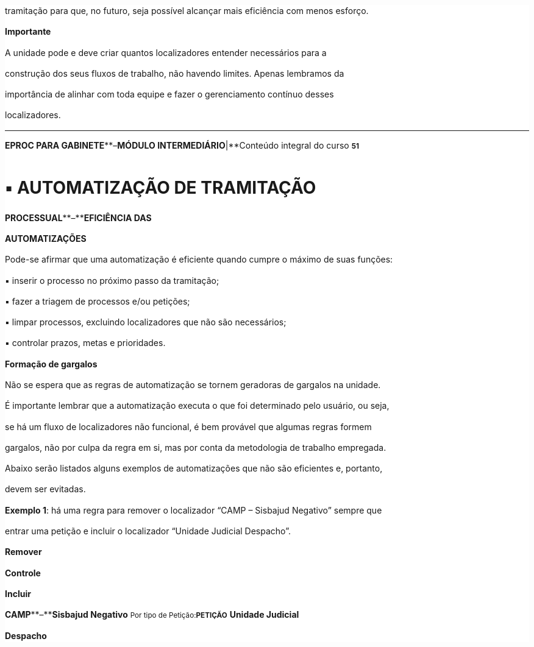 tramitação para que, no futuro, seja possível alcançar mais eficiência com menos esforço.

**Importante**

A unidade pode e deve criar quantos localizadores entender necessários para a

construção dos seus fluxos de trabalho, não havendo limites. Apenas lembramos da

importância de alinhar com toda equipe e fazer o gerenciamento contínuo desses

localizadores.


---

**EPROC PARA GABINETE****–****MÓDULO INTERMEDIÁRIO****|**Conteúdo integral do curso
<small>**51**</small>
# ▪ AUTOMATIZAÇÃO DE TRAMITAÇÃO

**PROCESSUAL****–****EFICIÊNCIA DAS**

**AUTOMATIZAÇÕES**

Pode-se afirmar que uma automatização é eficiente quando cumpre o máximo de suas funções:

▪ inserir o processo no próximo passo da tramitação;

▪ fazer a triagem de processos e/ou petições;

▪ limpar processos, excluindo localizadores que não são necessários;

▪ controlar prazos, metas e prioridades.

**Formação de gargalos**

Não se espera que as regras de automatização se tornem geradoras de gargalos na unidade.

É importante lembrar que a automatização executa o que foi determinado pelo usuário, ou seja,

se há um fluxo de localizadores não funcional, é bem provável que algumas regras formem

gargalos, não por culpa da regra em si, mas por conta da metodologia de trabalho empregada.

Abaixo serão listados alguns exemplos de automatizações que não são eficientes e, portanto,

devem ser evitadas.

**Exemplo 1**: há uma regra para remover o localizador “CAMP – Sisbajud Negativo” sempre que

entrar uma petição e incluir o localizador “Unidade Judicial Despacho”.

**Remover**

**Controle**

**Incluir**

**CAMP****–****Sisbajud Negativo**
<small>Por tipo de Petição:**PETIÇÃO**</small>
**Unidade Judicial**

**Despacho**
